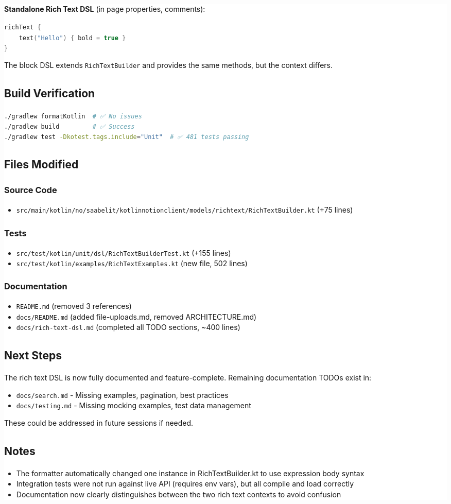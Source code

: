 **Standalone Rich Text DSL** (in page properties, comments):
```kotlin
richText {
    text("Hello") { bold = true }
}
```

The block DSL extends `RichTextBuilder` and provides the same methods, but the context differs.

## Build Verification

```bash
./gradlew formatKotlin  # ✅ No issues
./gradlew build         # ✅ Success
./gradlew test -Dkotest.tags.include="Unit"  # ✅ 481 tests passing
```

## Files Modified

### Source Code
- `src/main/kotlin/no/saabelit/kotlinnotionclient/models/richtext/RichTextBuilder.kt` (+75 lines)

### Tests
- `src/test/kotlin/unit/dsl/RichTextBuilderTest.kt` (+155 lines)
- `src/test/kotlin/examples/RichTextExamples.kt` (new file, 502 lines)

### Documentation
- `README.md` (removed 3 references)
- `docs/README.md` (added file-uploads.md, removed ARCHITECTURE.md)
- `docs/rich-text-dsl.md` (completed all TODO sections, ~400 lines)

## Next Steps

The rich text DSL is now fully documented and feature-complete. Remaining documentation TODOs exist in:
- `docs/search.md` - Missing examples, pagination, best practices
- `docs/testing.md` - Missing mocking examples, test data management

These could be addressed in future sessions if needed.

## Notes

- The formatter automatically changed one instance in RichTextBuilder.kt to use expression body syntax
- Integration tests were not run against live API (requires env vars), but all compile and load correctly
- Documentation now clearly distinguishes between the two rich text contexts to avoid confusion
